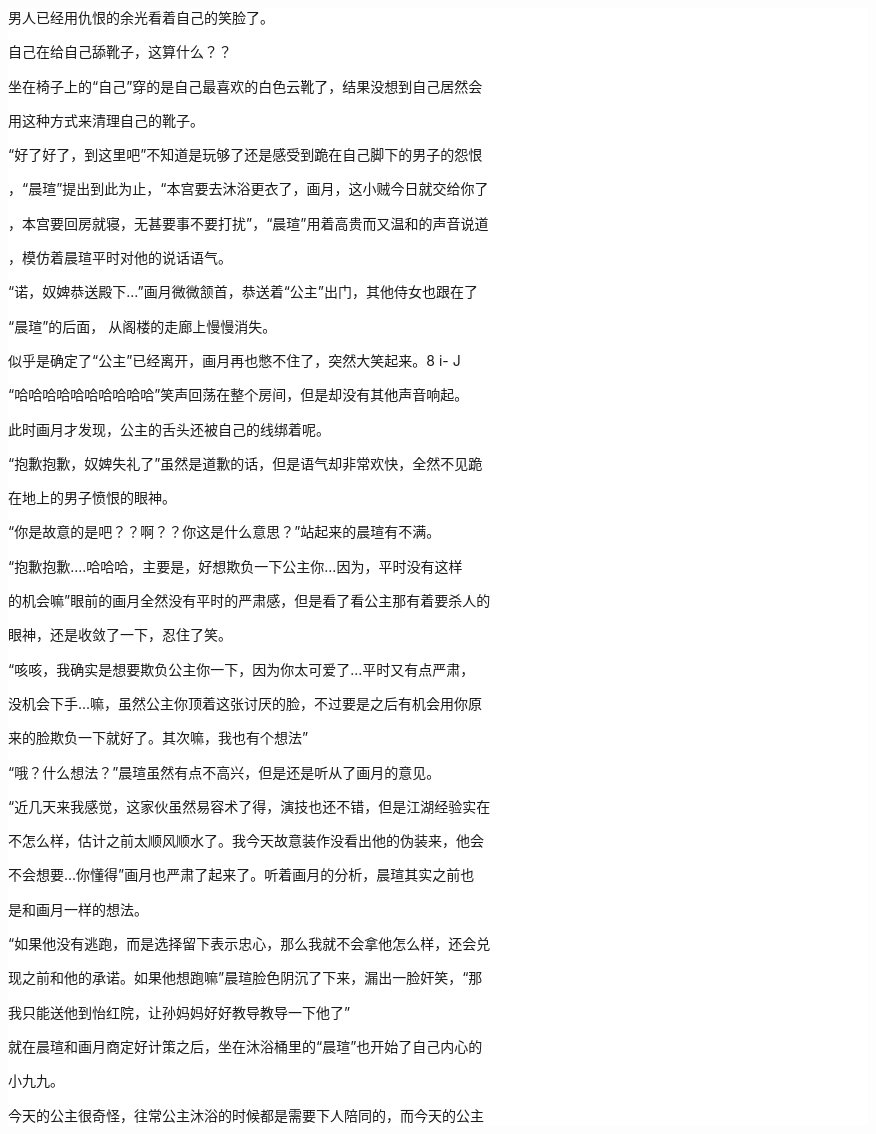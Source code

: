 男人已经用仇恨的余光看着自己的笑脸了。

自己在给自己舔靴子，这算什么？？

坐在椅子上的“自己”穿的是自己最喜欢的白色云靴了，结果没想到自己居然会

用这种方式来清理自己的靴子。

“好了好了，到这里吧”不知道是玩够了还是感受到跪在自己脚下的男子的怨恨

，“晨瑄”提出到此为止，“本宫要去沐浴更衣了，画月，这小贼今日就交给你了

，本宫要回房就寝，无甚要事不要打扰”，“晨瑄”用着高贵而又温和的声音说道

，模仿着晨瑄平时对他的说话语气。

“诺，奴婢恭送殿下...”画月微微颔首，恭送着“公主”出门，其他侍女也跟在了

“晨瑄”的后面， 从阁楼的走廊上慢慢消失。

似乎是确定了“公主”已经离开，画月再也憋不住了，突然大笑起来。8 i- J

“哈哈哈哈哈哈哈哈哈哈”笑声回荡在整个房间，但是却没有其他声音响起。

此时画月才发现，公主的舌头还被自己的线绑着呢。

“抱歉抱歉，奴婢失礼了”虽然是道歉的话，但是语气却非常欢快，全然不见跪

在地上的男子愤恨的眼神。

“你是故意的是吧？？啊？？你这是什么意思？”站起来的晨瑄有不满。

“抱歉抱歉....哈哈哈，主要是，好想欺负一下公主你...因为，平时没有这样

的机会嘛”眼前的画月全然没有平时的严肃感，但是看了看公主那有着要杀人的

眼神，还是收敛了一下，忍住了笑。

“咳咳，我确实是想要欺负公主你一下，因为你太可爱了...平时又有点严肃，

没机会下手...嘛，虽然公主你顶着这张讨厌的脸，不过要是之后有机会用你原

来的脸欺负一下就好了。其次嘛，我也有个想法”

“哦？什么想法？”晨瑄虽然有点不高兴，但是还是听从了画月的意见。

“近几天来我感觉，这家伙虽然易容术了得，演技也还不错，但是江湖经验实在

不怎么样，估计之前太顺风顺水了。我今天故意装作没看出他的伪装来，他会

不会想要...你懂得”画月也严肃了起来了。听着画月的分析，晨瑄其实之前也

是和画月一样的想法。

“如果他没有逃跑，而是选择留下表示忠心，那么我就不会拿他怎么样，还会兑

现之前和他的承诺。如果他想跑嘛”晨瑄脸色阴沉了下来，漏出一脸奸笑，“那

我只能送他到怡红院，让孙妈妈好好教导教导一下他了”

就在晨瑄和画月商定好计策之后，坐在沐浴桶里的“晨瑄”也开始了自己内心的

小九九。

今天的公主很奇怪，往常公主沐浴的时候都是需要下人陪同的，而今天的公主
